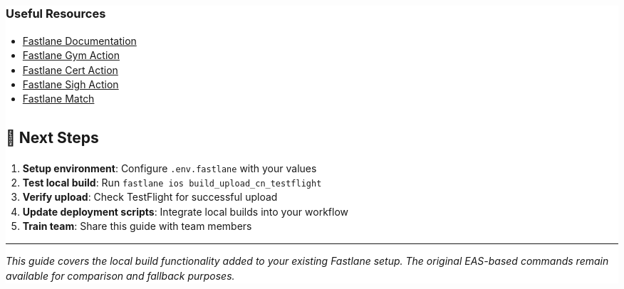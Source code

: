 ### Useful Resources

- [Fastlane Documentation](https://docs.fastlane.tools/)
- [Fastlane Gym Action](https://docs.fastlane.tools/actions/gym/)
- [Fastlane Cert Action](https://docs.fastlane.tools/actions/cert/)
- [Fastlane Sigh Action](https://docs.fastlane.tools/actions/sigh/)
- [Fastlane Match](https://docs.fastlane.tools/actions/match/)

## 🎯 Next Steps

1. **Setup environment**: Configure `.env.fastlane` with your values
2. **Test local build**: Run `fastlane ios build_upload_cn_testflight`
3. **Verify upload**: Check TestFlight for successful upload
4. **Update deployment scripts**: Integrate local builds into your workflow
5. **Train team**: Share this guide with team members

---

_This guide covers the local build functionality added to your existing Fastlane setup. The original EAS-based commands remain available for comparison and fallback purposes._
